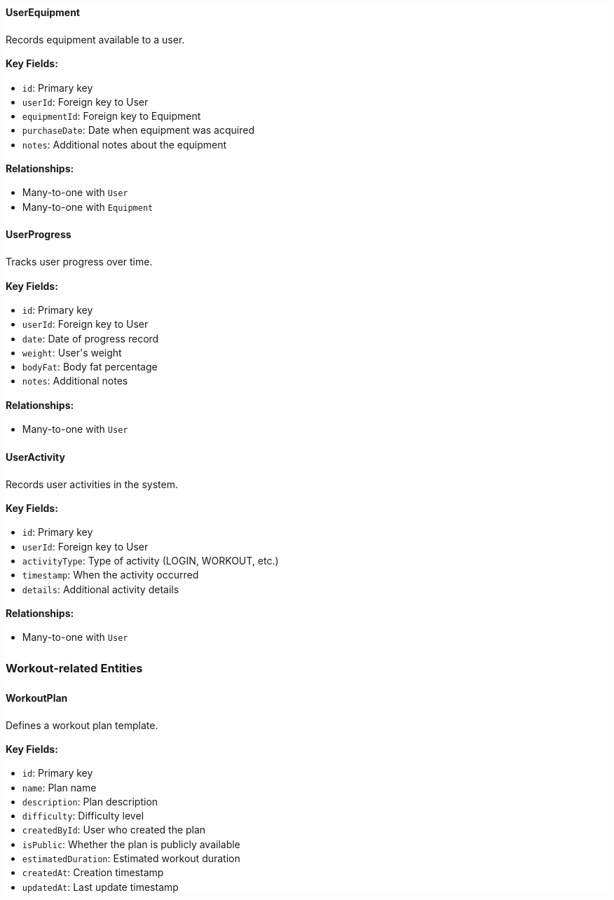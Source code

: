 #### UserEquipment

Records equipment available to a user.

**Key Fields:**
- `id`: Primary key
- `userId`: Foreign key to User
- `equipmentId`: Foreign key to Equipment
- `purchaseDate`: Date when equipment was acquired
- `notes`: Additional notes about the equipment

**Relationships:**
- Many-to-one with `User`
- Many-to-one with `Equipment`

#### UserProgress

Tracks user progress over time.

**Key Fields:**
- `id`: Primary key
- `userId`: Foreign key to User
- `date`: Date of progress record
- `weight`: User's weight
- `bodyFat`: Body fat percentage
- `notes`: Additional notes

**Relationships:**
- Many-to-one with `User`

#### UserActivity

Records user activities in the system.

**Key Fields:**
- `id`: Primary key
- `userId`: Foreign key to User
- `activityType`: Type of activity (LOGIN, WORKOUT, etc.)
- `timestamp`: When the activity occurred
- `details`: Additional activity details

**Relationships:**
- Many-to-one with `User`

### Workout-related Entities

#### WorkoutPlan

Defines a workout plan template.

**Key Fields:**
- `id`: Primary key
- `name`: Plan name
- `description`: Plan description
- `difficulty`: Difficulty level
- `createdById`: User who created the plan
- `isPublic`: Whether the plan is publicly available
- `estimatedDuration`: Estimated workout duration
- `createdAt`: Creation timestamp
- `updatedAt`: Last update timestamp
